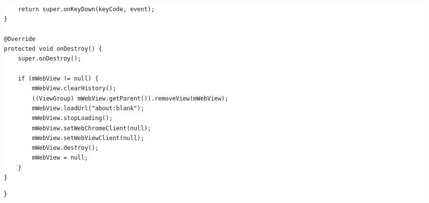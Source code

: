         return super.onKeyDown(keyCode, event);
    }

    @Override
    protected void onDestroy() {
        super.onDestroy();

        if (mWebView != null) {
            mWebView.clearHistory();
            ((ViewGroup) mWebView.getParent()).removeView(mWebView);
            mWebView.loadUrl("about:blank");
            mWebView.stopLoading();
            mWebView.setWebChromeClient(null);
            mWebView.setWebViewClient(null);
            mWebView.destroy();
            mWebView = null;
        }
    }

}

